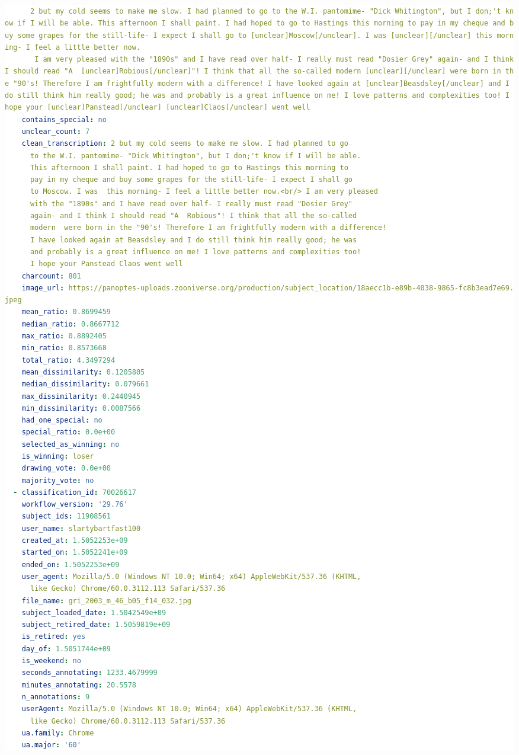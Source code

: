 ```yaml
      2 but my cold seems to make me slow. I had planned to go to the W.I. pantomime- "Dick Whitington", but I don;'t know if I will be able. This afternoon I shall paint. I had hoped to go to Hastings this morning to pay in my cheque and buy some grapes for the still-life- I expect I shall go to [unclear]Moscow[/unclear]. I was [unclear][/unclear] this morning- I feel a little better now.
       I am very pleased with the "1890s" and I have read over half- I really must read "Dosier Grey" again- and I think I should read "A  [unclear]Robious[/unclear]"! I think that all the so-called modern [unclear][/unclear] were born in the "90's! Therefore I am frightfully modern with a difference! I have looked again at [unclear]Beasdsley[/unclear] and I do still think him really good; he was and probably is a great influence on me! I love patterns and complexities too! I hope your [unclear]Panstead[/unclear] [unclear]Claos[/unclear] went well
    contains_special: no
    unclear_count: 7
    clean_transcription: 2 but my cold seems to make me slow. I had planned to go
      to the W.I. pantomime- "Dick Whitington", but I don;'t know if I will be able.
      This afternoon I shall paint. I had hoped to go to Hastings this morning to
      pay in my cheque and buy some grapes for the still-life- I expect I shall go
      to Moscow. I was  this morning- I feel a little better now.<br/> I am very pleased
      with the "1890s" and I have read over half- I really must read "Dosier Grey"
      again- and I think I should read "A  Robious"! I think that all the so-called
      modern  were born in the "90's! Therefore I am frightfully modern with a difference!
      I have looked again at Beasdsley and I do still think him really good; he was
      and probably is a great influence on me! I love patterns and complexities too!
      I hope your Panstead Claos went well
    charcount: 801
    image_url: https://panoptes-uploads.zooniverse.org/production/subject_location/18aecc1b-e89b-4038-9865-fc8b3ead7e69.jpeg
    mean_ratio: 0.8699459
    median_ratio: 0.8667712
    max_ratio: 0.8892405
    min_ratio: 0.8573668
    total_ratio: 4.3497294
    mean_dissimilarity: 0.1205805
    median_dissimilarity: 0.079661
    max_dissimilarity: 0.2440945
    min_dissimilarity: 0.0087566
    had_one_special: no
    special_ratio: 0.0e+00
    selected_as_winning: no
    is_winning: loser
    drawing_vote: 0.0e+00
    majority_vote: no
  - classification_id: 70026617
    workflow_version: '29.76'
    subject_ids: 11908561
    user_name: slartybartfast100
    created_at: 1.5052253e+09
    started_on: 1.5052241e+09
    ended_on: 1.5052253e+09
    user_agent: Mozilla/5.0 (Windows NT 10.0; Win64; x64) AppleWebKit/537.36 (KHTML,
      like Gecko) Chrome/60.0.3112.113 Safari/537.36
    file_name: gri_2003_m_46_b05_f14_032.jpg
    subject_loaded_date: 1.5042549e+09
    subject_retired_date: 1.5059819e+09
    is_retired: yes
    day_of: 1.5051744e+09
    is_weekend: no
    seconds_annotating: 1233.4679999
    minutes_annotating: 20.5578
    n_annotations: 9
    userAgent: Mozilla/5.0 (Windows NT 10.0; Win64; x64) AppleWebKit/537.36 (KHTML,
      like Gecko) Chrome/60.0.3112.113 Safari/537.36
    ua.family: Chrome
    ua.major: '60'
```